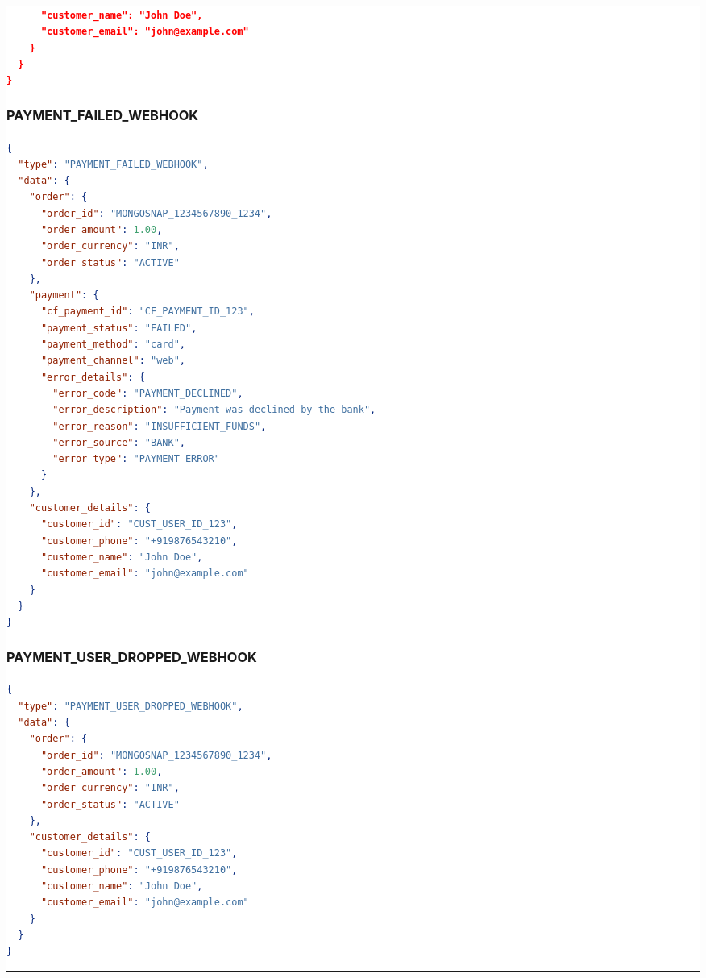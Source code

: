 ```json
      "customer_name": "John Doe",
      "customer_email": "john@example.com"
    }
  }
}
```

### PAYMENT_FAILED_WEBHOOK
```json
{
  "type": "PAYMENT_FAILED_WEBHOOK",
  "data": {
    "order": {
      "order_id": "MONGOSNAP_1234567890_1234",
      "order_amount": 1.00,
      "order_currency": "INR",
      "order_status": "ACTIVE"
    },
    "payment": {
      "cf_payment_id": "CF_PAYMENT_ID_123",
      "payment_status": "FAILED",
      "payment_method": "card",
      "payment_channel": "web",
      "error_details": {
        "error_code": "PAYMENT_DECLINED",
        "error_description": "Payment was declined by the bank",
        "error_reason": "INSUFFICIENT_FUNDS",
        "error_source": "BANK",
        "error_type": "PAYMENT_ERROR"
      }
    },
    "customer_details": {
      "customer_id": "CUST_USER_ID_123",
      "customer_phone": "+919876543210",
      "customer_name": "John Doe",
      "customer_email": "john@example.com"
    }
  }
}
```

### PAYMENT_USER_DROPPED_WEBHOOK
```json
{
  "type": "PAYMENT_USER_DROPPED_WEBHOOK",
  "data": {
    "order": {
      "order_id": "MONGOSNAP_1234567890_1234",
      "order_amount": 1.00,
      "order_currency": "INR",
      "order_status": "ACTIVE"
    },
    "customer_details": {
      "customer_id": "CUST_USER_ID_123",
      "customer_phone": "+919876543210",
      "customer_name": "John Doe",
      "customer_email": "john@example.com"
    }
  }
}
```

---